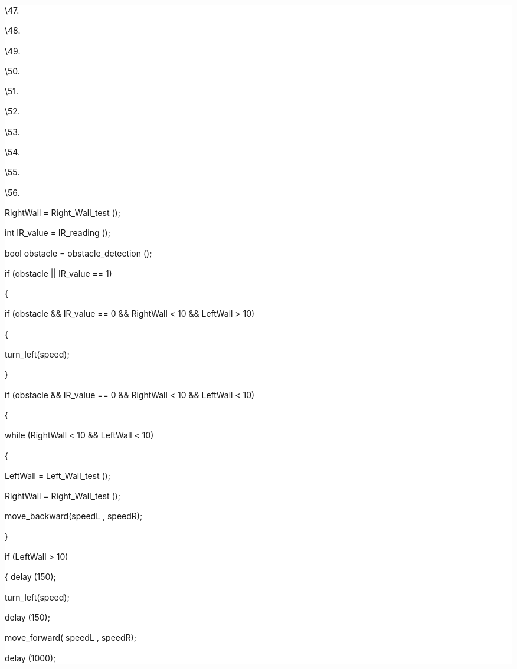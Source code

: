 \47.

\48.

\49.

\50.

\51.

\52.

\53.

\54.

\55.

\56.

RightWall = Right\_Wall\_test ();

int IR\_value = IR\_reading ();

bool obstacle = obstacle\_detection ();

if (obstacle || IR\_value == 1)

{

if (obstacle && IR\_value == 0 && RightWall < 10 && LeftWall > 10)

{

turn\_left(speed);

}

if (obstacle && IR\_value == 0 && RightWall < 10 && LeftWall < 10)

{

while (RightWall < 10 && LeftWall < 10)

{

LeftWall = Left\_Wall\_test ();

RightWall = Right\_Wall\_test ();

move\_backward(speedL , speedR);

}

if (LeftWall > 10)

{ delay (150);

turn\_left(speed);

delay (150);

move\_forward( speedL , speedR);

delay (1000);

